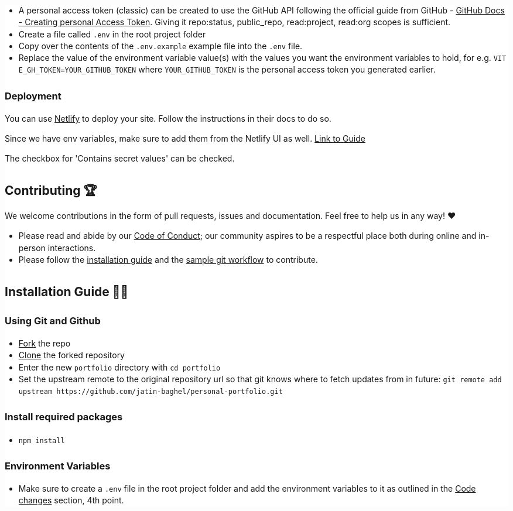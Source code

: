 - A personal access token (classic) can be created to use the GitHub API following the official guide from GitHub - [GitHub Docs - Creating  personal Access Token](https://docs.github.com/en/authentication/keeping-your-account-and-data-secure/managing-your-personal-access-tokens#creating-a-personal-access-token-classic). Giving it repo:status, public_repo, read:project, read:org scopes is sufficient.
- Create a file called `.env` in the root project folder
- Copy over the contents of the `.env.example` example file into the `.env` file.
- Replace the value of the environment variable value(s) with the values you want the environment variables to hold, for e.g. `VITE_GH_TOKEN=YOUR_GITHUB_TOKEN` where `YOUR_GITHUB_TOKEN` is the personal access token you generated earlier.



### Deployment

You can use [Netlify](https://docs.netlify.com/) to deploy your site. Follow the instructions in their docs to do so.

Since we have env variables, make sure to add them from the Netlify UI as well. [Link to Guide](https://docs.netlify.com/environment-variables/get-started/#site-environment-variables)

The checkbox for 'Contains secret values' can be checked.

## Contributing 🏆

We welcome contributions in the form of pull requests, issues and documentation. Feel free to help us in any way! ❤️

- Please read and abide by our [Code of Conduct](https://github.com/jatin-baghel/personal-portfolio/blob/main/CODE_OF_CONDUCT.md);
our community aspires to be a respectful place both during online and in-person interactions.
- Please follow the [installation guide](https://github.com/jatin-baghel/personal-portfolio/blob/main/readme.md#installation-guide) and the [sample git workflow](https://github.com/jatin-baghel/personal-portfolio/blob/main/readme.md#sample-git-workflow) to contribute.

## Installation Guide 🧑‍💻

### Using Git and Github

- [Fork](https://docs.github.com/en/get-started/quickstart/fork-a-repo) the repo
- [Clone](https://docs.github.com/en/get-started/quickstart/contributing-to-projects#cloning-a-fork) the forked repository
- Enter the new `portfolio` directory with `cd portfolio`
- Set the upstream remote to the original repository url so that git knows where to fetch updates from in future: `git remote add upstream https://github.com/jatin-baghel/personal-portfolio.git`

### Install required packages

- `npm install`

### Environment Variables

- Make sure to create a `.env` file in the root project folder and add the environment variables to it as outlined in the [Code changes](#code-changes) section, 4th point.
